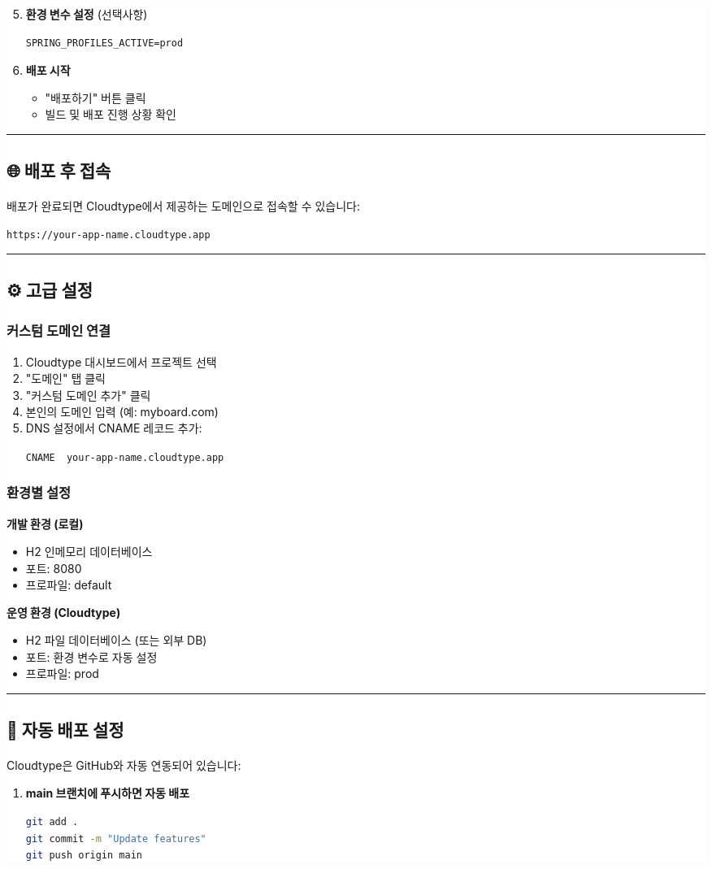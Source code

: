 5. **환경 변수 설정** (선택사항)
   ```
   SPRING_PROFILES_ACTIVE=prod
   ```

6. **배포 시작**
   - "배포하기" 버튼 클릭
   - 빌드 및 배포 진행 상황 확인

---

## 🌐 배포 후 접속

배포가 완료되면 Cloudtype에서 제공하는 도메인으로 접속할 수 있습니다:

```
https://your-app-name.cloudtype.app
```

---

## ⚙️ 고급 설정

### 커스텀 도메인 연결

1. Cloudtype 대시보드에서 프로젝트 선택
2. "도메인" 탭 클릭
3. "커스텀 도메인 추가" 클릭
4. 본인의 도메인 입력 (예: myboard.com)
5. DNS 설정에서 CNAME 레코드 추가:
   ```
   CNAME  your-app-name.cloudtype.app
   ```

### 환경별 설정

**개발 환경 (로컬)**
- H2 인메모리 데이터베이스
- 포트: 8080
- 프로파일: default

**운영 환경 (Cloudtype)**
- H2 파일 데이터베이스 (또는 외부 DB)
- 포트: 환경 변수로 자동 설정
- 프로파일: prod

---

## 🔄 자동 배포 설정

Cloudtype은 GitHub와 자동 연동되어 있습니다:

1. **main 브랜치에 푸시하면 자동 배포**
   ```bash
   git add .
   git commit -m "Update features"
   git push origin main
   ```
